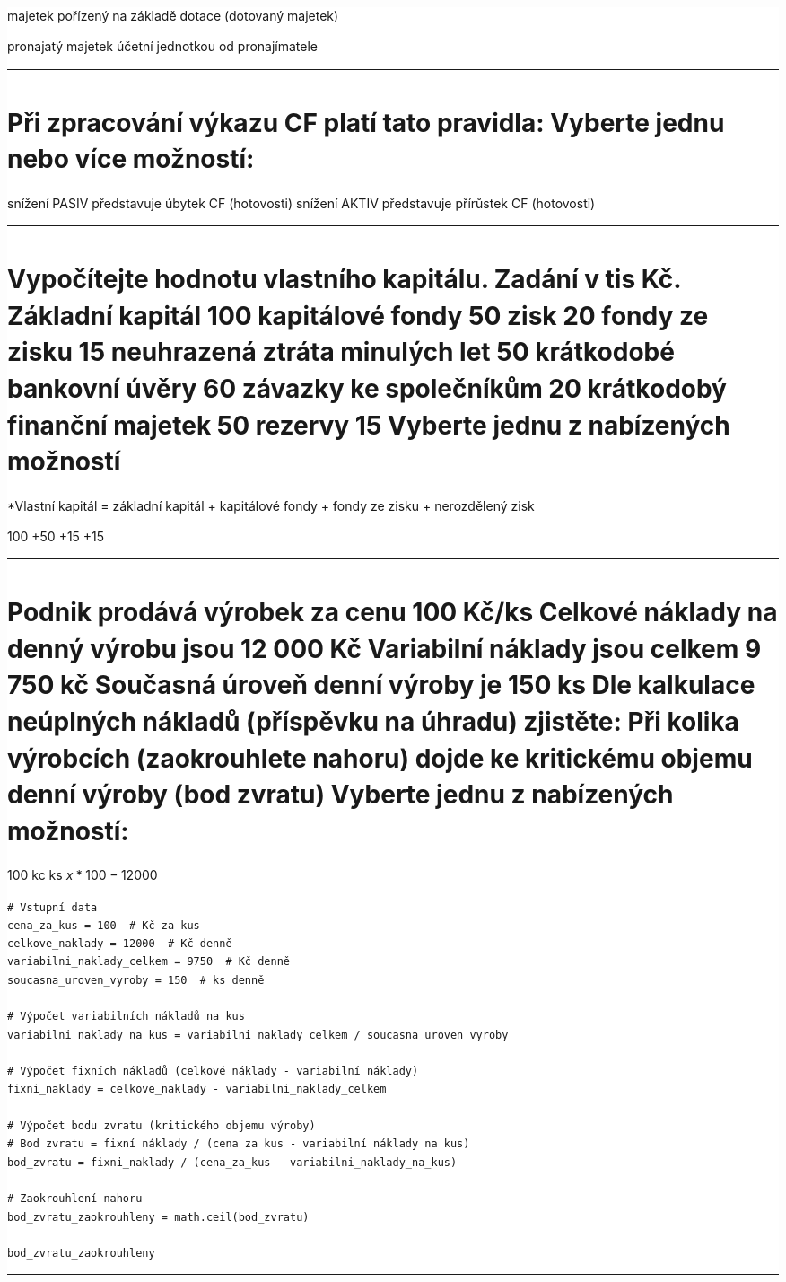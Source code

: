   

majetek pořízený na základě dotace (dotovaný majetek)

pronajatý majetek účetní jednotkou od pronajímatele

---
# Při zpracování výkazu CF platí tato pravidla: Vyberte jednu nebo více možností:

snížení PASIV představuje úbytek CF (hotovosti)
snížení AKTIV představuje přírůstek CF (hotovosti)

---
# Vypočítejte hodnotu vlastního kapitálu. Zadání v tis Kč. Základní kapitál 100 kapitálové fondy 50 zisk 20 fondy ze zisku 15 neuhrazená ztráta minulých let 50 krátkodobé bankovní úvěry 60 závazky ke společníkům 20 krátkodobý finanční majetek 50 rezervy 15 Vyberte jednu z nabízených možností

*Vlastní kapitál = základní kapitál + kapitálové fondy + fondy ze zisku + nerozdělený zisk

100 +50 +15 +15 

---

# Podnik prodává výrobek za cenu 100 Kč/ks Celkové náklady na denný výrobu jsou 12 000 Kč Variabilní náklady jsou celkem 9 750 kč Současná úroveň denní výroby je 150 ks Dle kalkulace neúplných nákladů (příspěvku na úhradu) zjistěte: Při kolika výrobcích (zaokrouhlete nahoru) dojde ke kritickému objemu denní výroby (bod zvratu) Vyberte jednu z nabízených možností:

100 kc ks 
$x*100-12000$

```
# Vstupní data
cena_za_kus = 100  # Kč za kus
celkove_naklady = 12000  # Kč denně
variabilni_naklady_celkem = 9750  # Kč denně
soucasna_uroven_vyroby = 150  # ks denně

# Výpočet variabilních nákladů na kus
variabilni_naklady_na_kus = variabilni_naklady_celkem / soucasna_uroven_vyroby

# Výpočet fixních nákladů (celkové náklady - variabilní náklady)
fixni_naklady = celkove_naklady - variabilni_naklady_celkem

# Výpočet bodu zvratu (kritického objemu výroby)
# Bod zvratu = fixní náklady / (cena za kus - variabilní náklady na kus)
bod_zvratu = fixni_naklady / (cena_za_kus - variabilni_naklady_na_kus)

# Zaokrouhlení nahoru
bod_zvratu_zaokrouhleny = math.ceil(bod_zvratu)

bod_zvratu_zaokrouhleny
```

---